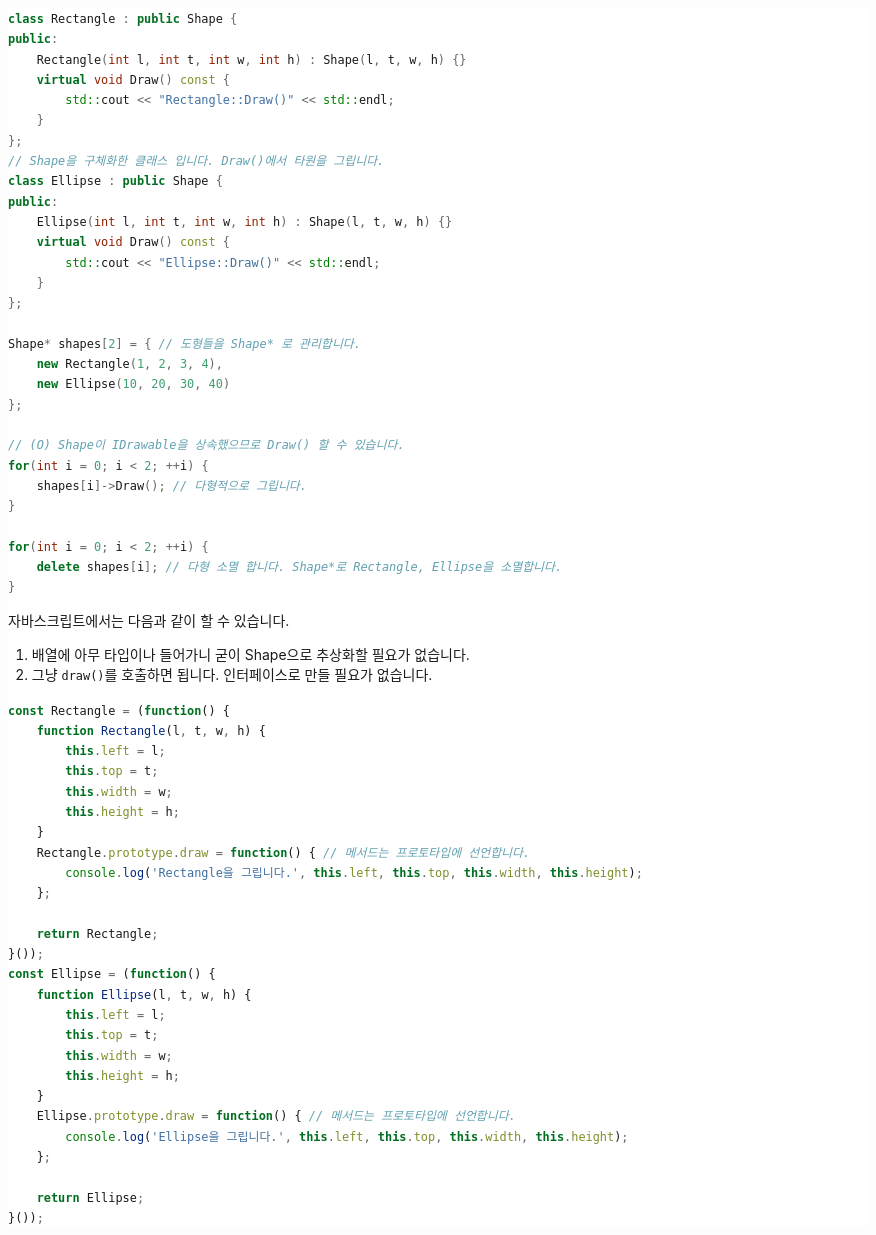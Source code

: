 ```cpp
class Rectangle : public Shape {
public:
    Rectangle(int l, int t, int w, int h) : Shape(l, t, w, h) {}
    virtual void Draw() const {
        std::cout << "Rectangle::Draw()" << std::endl;
    }
};
// Shape을 구체화한 클래스 입니다. Draw()에서 타원을 그립니다.
class Ellipse : public Shape { 
public:
    Ellipse(int l, int t, int w, int h) : Shape(l, t, w, h) {}
    virtual void Draw() const {
        std::cout << "Ellipse::Draw()" << std::endl;
    }
};

Shape* shapes[2] = { // 도형들을 Shape* 로 관리합니다.
    new Rectangle(1, 2, 3, 4), 
    new Ellipse(10, 20, 30, 40)
};

// (O) Shape이 IDrawable을 상속했으므로 Draw() 할 수 있습니다.
for(int i = 0; i < 2; ++i) {
    shapes[i]->Draw(); // 다형적으로 그립니다.
}

for(int i = 0; i < 2; ++i) {
    delete shapes[i]; // 다형 소멸 합니다. Shape*로 Rectangle, Ellipse을 소멸합니다.
} 
```

자바스크립트에서는 다음과 같이 할 수 있습니다.

1. 배열에 아무 타입이나 들어가니 굳이 Shape으로 추상화할 필요가 없습니다.
2. 그냥 `draw()`를 호출하면 됩니다. 인터페이스로 만들 필요가 없습니다.

```javascript
const Rectangle = (function() {  
    function Rectangle(l, t, w, h) { 
        this.left = l;
        this.top = t;
        this.width = w;
        this.height = h;   
    }
    Rectangle.prototype.draw = function() { // 메서드는 프로토타입에 선언합니다.
        console.log('Rectangle을 그립니다.', this.left, this.top, this.width, this.height);
    }; 
    
    return Rectangle; 
}());
const Ellipse = (function() {  
    function Ellipse(l, t, w, h) { 
        this.left = l;
        this.top = t;
        this.width = w;
        this.height = h;   
    }
    Ellipse.prototype.draw = function() { // 메서드는 프로토타입에 선언합니다.
        console.log('Ellipse을 그립니다.', this.left, this.top, this.width, this.height);
    }; 
    
    return Ellipse; 
}());

```